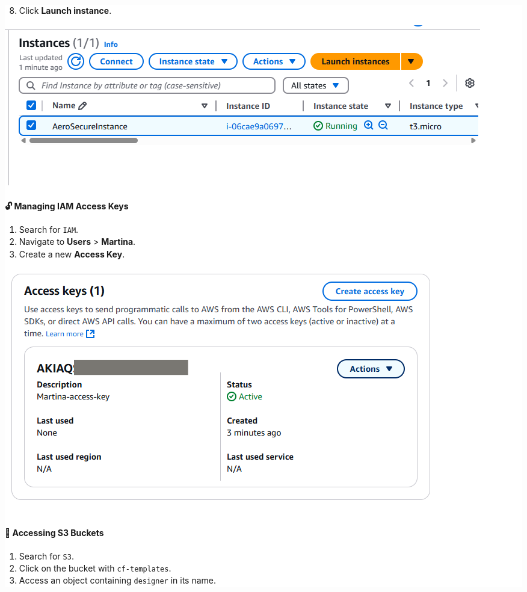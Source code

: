 8. Click **Launch instance**.

![launchec2](https://github.com/Kzax01/AWS-Security-Aerosecure/blob/main/Threat%20Detection%20-%20AWS%20Security%20Hub/02_Identifying_Threats_AWS_Security_Hub/screenshots/martina%20ec2%20creating.png)


#### 🔓 Managing IAM Access Keys

1. Search for `IAM`.
2. Navigate to **Users** > **Martina**.
3. Create a new **Access Key**.

![Access keys ](https://github.com/Kzax01/AWS-Security-Aerosecure/blob/main/Threat%20Detection%20-%20AWS%20Security%20Hub/02_Identifying_Threats_AWS_Security_Hub/screenshots/martina%20AK.png)


#### 📂 Accessing S3 Buckets

1. Search for `S3`.
2. Click on the bucket with `cf-templates`.
3. Access an object containing `designer` in its name.

